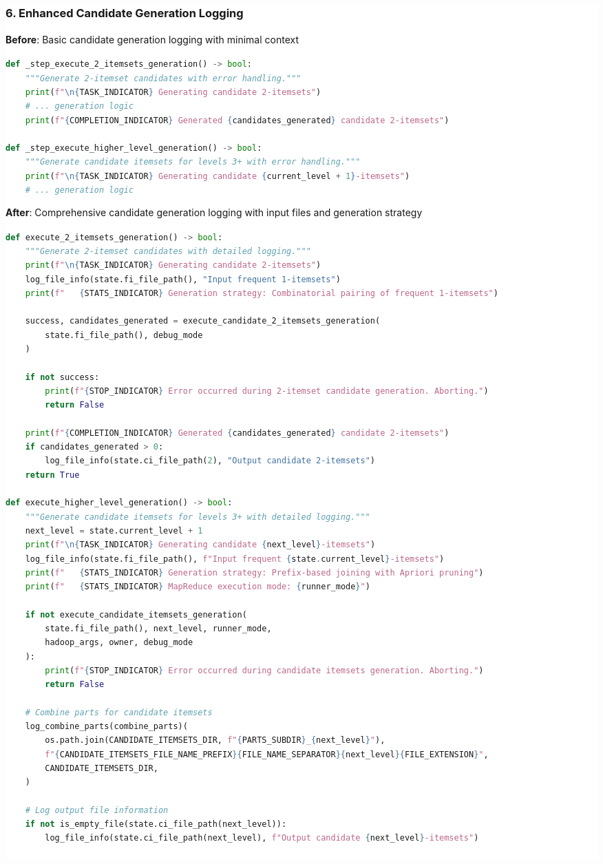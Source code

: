 ### 6. Enhanced Candidate Generation Logging

**Before**: Basic candidate generation logging with minimal context
```python
def _step_execute_2_itemsets_generation() -> bool:
    """Generate 2-itemset candidates with error handling."""
    print(f"\n{TASK_INDICATOR} Generating candidate 2-itemsets")
    # ... generation logic
    print(f"{COMPLETION_INDICATOR} Generated {candidates_generated} candidate 2-itemsets")

def _step_execute_higher_level_generation() -> bool:
    """Generate candidate itemsets for levels 3+ with error handling."""
    print(f"\n{TASK_INDICATOR} Generating candidate {current_level + 1}-itemsets")
    # ... generation logic
```

**After**: Comprehensive candidate generation logging with input files and generation strategy
```python
def execute_2_itemsets_generation() -> bool:
    """Generate 2-itemset candidates with detailed logging."""
    print(f"\n{TASK_INDICATOR} Generating candidate 2-itemsets")
    log_file_info(state.fi_file_path(), "Input frequent 1-itemsets")
    print(f"   {STATS_INDICATOR} Generation strategy: Combinatorial pairing of frequent 1-itemsets")
    
    success, candidates_generated = execute_candidate_2_itemsets_generation(
        state.fi_file_path(), debug_mode
    )
    
    if not success:
        print(f"{STOP_INDICATOR} Error occurred during 2-itemset candidate generation. Aborting.")
        return False

    print(f"{COMPLETION_INDICATOR} Generated {candidates_generated} candidate 2-itemsets")
    if candidates_generated > 0:
        log_file_info(state.ci_file_path(2), "Output candidate 2-itemsets")
    return True

def execute_higher_level_generation() -> bool:
    """Generate candidate itemsets for levels 3+ with detailed logging."""
    next_level = state.current_level + 1
    print(f"\n{TASK_INDICATOR} Generating candidate {next_level}-itemsets")
    log_file_info(state.fi_file_path(), f"Input frequent {state.current_level}-itemsets")
    print(f"   {STATS_INDICATOR} Generation strategy: Prefix-based joining with Apriori pruning")
    print(f"   {STATS_INDICATOR} MapReduce execution mode: {runner_mode}")

    if not execute_candidate_itemsets_generation(
        state.fi_file_path(), next_level, runner_mode, 
        hadoop_args, owner, debug_mode
    ):
        print(f"{STOP_INDICATOR} Error occurred during candidate itemsets generation. Aborting.")
        return False

    # Combine parts for candidate itemsets
    log_combine_parts(combine_parts)(
        os.path.join(CANDIDATE_ITEMSETS_DIR, f"{PARTS_SUBDIR}_{next_level}"),
        f"{CANDIDATE_ITEMSETS_FILE_NAME_PREFIX}{FILE_NAME_SEPARATOR}{next_level}{FILE_EXTENSION}",
        CANDIDATE_ITEMSETS_DIR,
    )
    
    # Log output file information
    if not is_empty_file(state.ci_file_path(next_level)):
        log_file_info(state.ci_file_path(next_level), f"Output candidate {next_level}-itemsets")
    
```